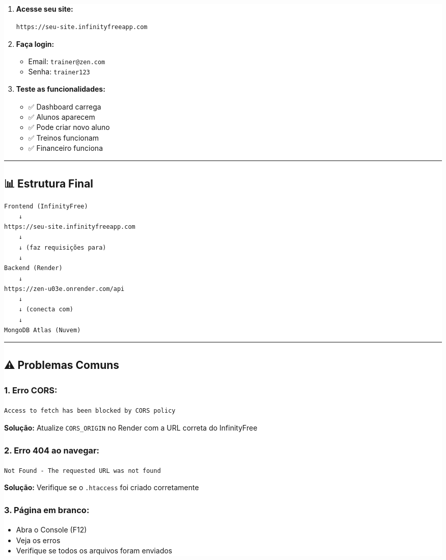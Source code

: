 1. **Acesse seu site:**
   ```
   https://seu-site.infinityfreeapp.com
   ```

2. **Faça login:**
   - Email: `trainer@zen.com`
   - Senha: `trainer123`

3. **Teste as funcionalidades:**
   - ✅ Dashboard carrega
   - ✅ Alunos aparecem
   - ✅ Pode criar novo aluno
   - ✅ Treinos funcionam
   - ✅ Financeiro funciona

---

## 📊 Estrutura Final

```
Frontend (InfinityFree)
    ↓
https://seu-site.infinityfreeapp.com
    ↓
    ↓ (faz requisições para)
    ↓
Backend (Render)
    ↓
https://zen-u03e.onrender.com/api
    ↓
    ↓ (conecta com)
    ↓
MongoDB Atlas (Nuvem)
```

---

## ⚠️ Problemas Comuns

### **1. Erro CORS:**
```
Access to fetch has been blocked by CORS policy
```
**Solução:** Atualize `CORS_ORIGIN` no Render com a URL correta do InfinityFree

### **2. Erro 404 ao navegar:**
```
Not Found - The requested URL was not found
```
**Solução:** Verifique se o `.htaccess` foi criado corretamente

### **3. Página em branco:**
- Abra o Console (F12)
- Veja os erros
- Verifique se todos os arquivos foram enviados
